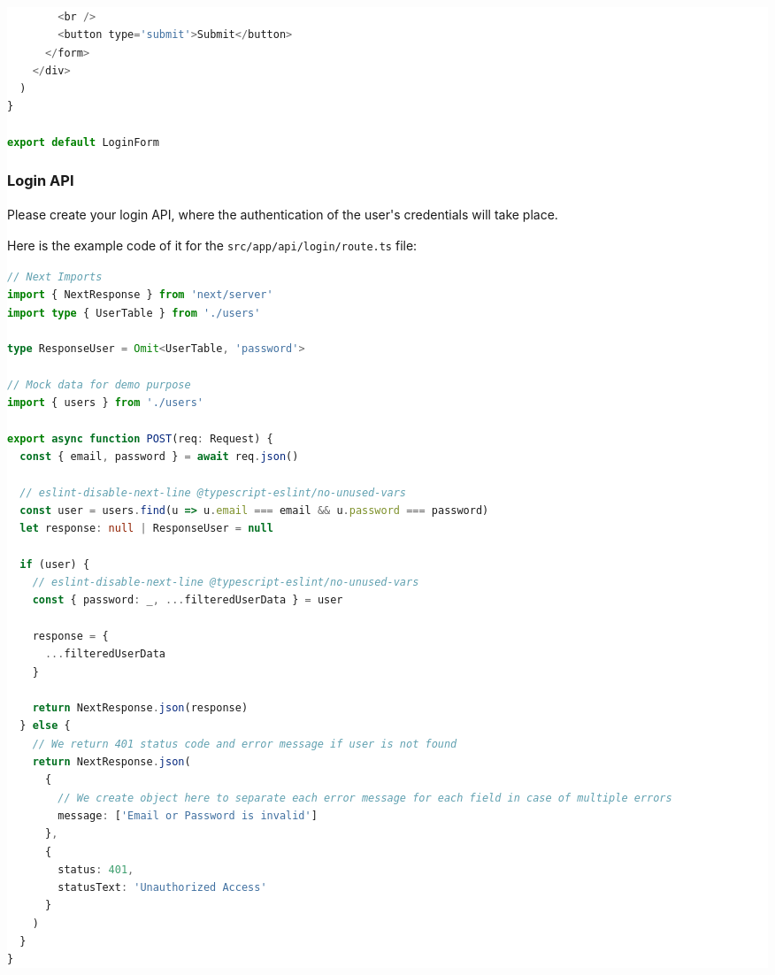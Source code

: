   ```js
          <br />
          <button type='submit'>Submit</button>
        </form>
      </div>
    )
  }

  export default LoginForm
  ```

</TabItem>
</Tabs>

### Login API

Please create your login API, where the authentication of the user's credentials will take place.

Here is the example code of it for the `src/app/api/login/route.ts` file:

<Tabs>
  <TabItem value="TS">

  ```ts
  // Next Imports
  import { NextResponse } from 'next/server'
  import type { UserTable } from './users'

  type ResponseUser = Omit<UserTable, 'password'>

  // Mock data for demo purpose
  import { users } from './users'

  export async function POST(req: Request) {
    const { email, password } = await req.json()

    // eslint-disable-next-line @typescript-eslint/no-unused-vars
    const user = users.find(u => u.email === email && u.password === password)
    let response: null | ResponseUser = null

    if (user) {
      // eslint-disable-next-line @typescript-eslint/no-unused-vars
      const { password: _, ...filteredUserData } = user

      response = {
        ...filteredUserData
      }

      return NextResponse.json(response)
    } else {
      // We return 401 status code and error message if user is not found
      return NextResponse.json(
        {
          // We create object here to separate each error message for each field in case of multiple errors
          message: ['Email or Password is invalid']
        },
        {
          status: 401,
          statusText: 'Unauthorized Access'
        }
      )
    }
  }
  ```
